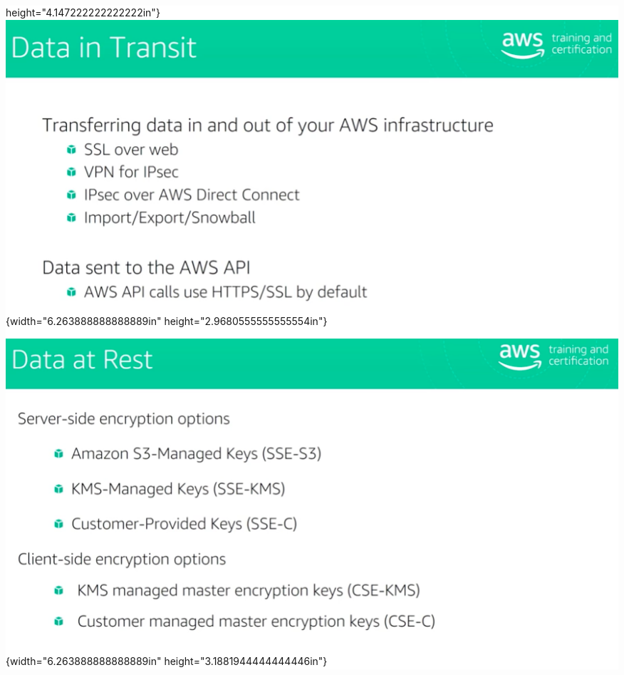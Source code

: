 height="4.147222222222222in"}![](./media/image100.png){width="6.263888888888889in"
height="2.9680555555555554in"}

![](./media/image101.png){width="6.263888888888889in"
height="3.1881944444444446in"}
